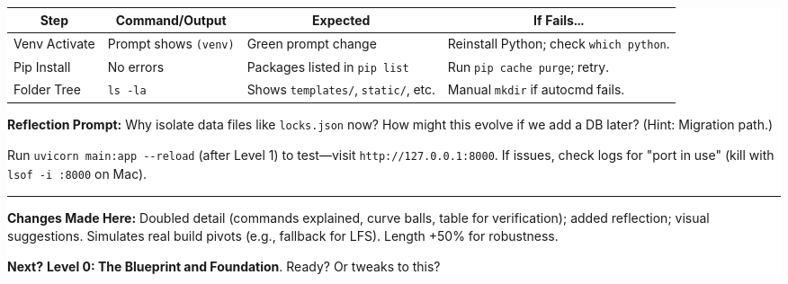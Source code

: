 | Step          | Command/Output        | Expected                            | If Fails...                             |
| ------------- | --------------------- | ----------------------------------- | --------------------------------------- |
| Venv Activate | Prompt shows `(venv)` | Green prompt change                 | Reinstall Python; check `which python`. |
| Pip Install   | No errors             | Packages listed in `pip list`       | Run `pip cache purge`; retry.           |
| Folder Tree   | `ls -la`              | Shows `templates/`, `static/`, etc. | Manual `mkdir` if autocmd fails.        |

**Reflection Prompt:** Why isolate data files like `locks.json` now? How might this evolve if we add a DB later? (Hint: Migration path.)

Run `uvicorn main:app --reload` (after Level 1) to test—visit `http://127.0.0.1:8000`. If issues, check logs for "port in use" (kill with `lsof -i :8000` on Mac).

---

**Changes Made Here:** Doubled detail (commands explained, curve balls, table for verification); added reflection; visual suggestions. Simulates real build pivots (e.g., fallback for LFS). Length +50% for robustness.

**Next?** **Level 0: The Blueprint and Foundation**. Ready? Or tweaks to this?
